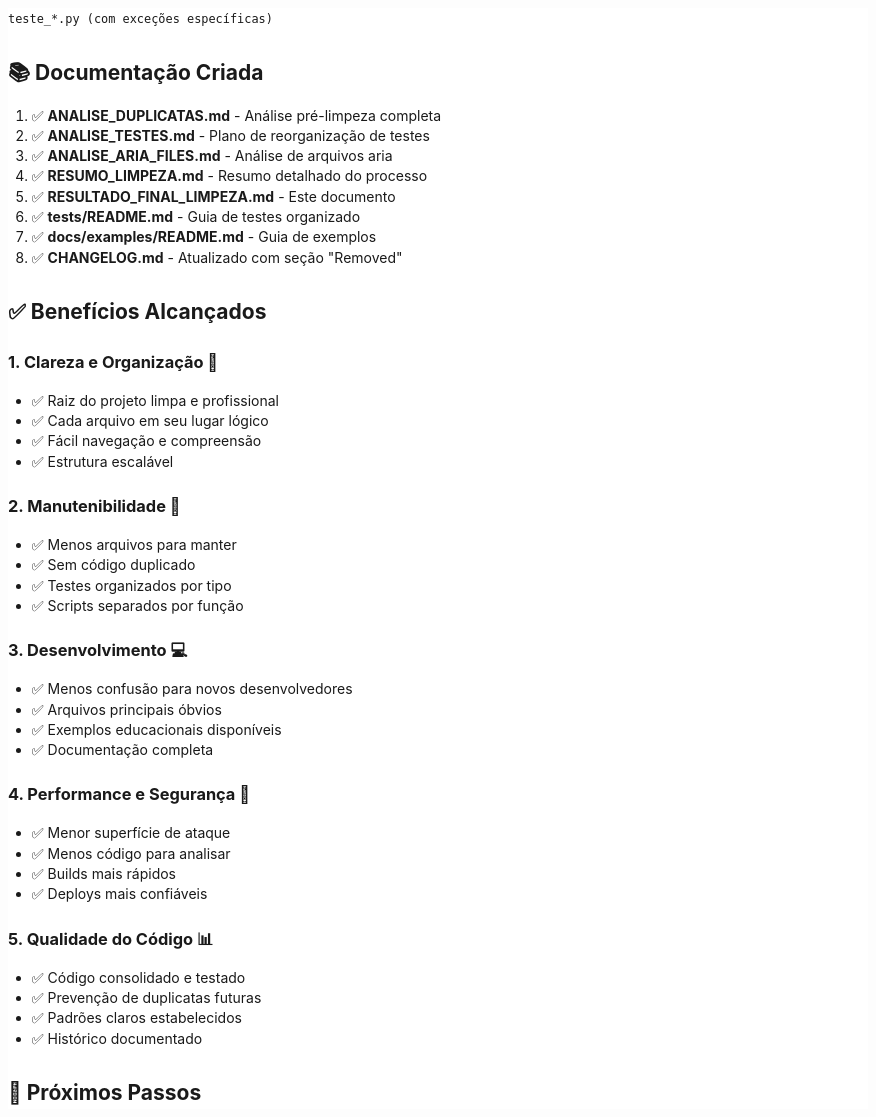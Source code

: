 ```gitignore
teste_*.py (com exceções específicas)
```

## 📚 Documentação Criada

1. ✅ **ANALISE_DUPLICATAS.md** - Análise pré-limpeza completa
2. ✅ **ANALISE_TESTES.md** - Plano de reorganização de testes
3. ✅ **ANALISE_ARIA_FILES.md** - Análise de arquivos aria
4. ✅ **RESUMO_LIMPEZA.md** - Resumo detalhado do processo
5. ✅ **RESULTADO_FINAL_LIMPEZA.md** - Este documento
6. ✅ **tests/README.md** - Guia de testes organizado
7. ✅ **docs/examples/README.md** - Guia de exemplos
8. ✅ **CHANGELOG.md** - Atualizado com seção "Removed"

## ✅ Benefícios Alcançados

### 1. Clareza e Organização 🎯
- ✅ Raiz do projeto limpa e profissional
- ✅ Cada arquivo em seu lugar lógico
- ✅ Fácil navegação e compreensão
- ✅ Estrutura escalável

### 2. Manutenibilidade 🔧
- ✅ Menos arquivos para manter
- ✅ Sem código duplicado
- ✅ Testes organizados por tipo
- ✅ Scripts separados por função

### 3. Desenvolvimento 💻
- ✅ Menos confusão para novos desenvolvedores
- ✅ Arquivos principais óbvios
- ✅ Exemplos educacionais disponíveis
- ✅ Documentação completa

### 4. Performance e Segurança 🚀
- ✅ Menor superfície de ataque
- ✅ Menos código para analisar
- ✅ Builds mais rápidos
- ✅ Deploys mais confiáveis

### 5. Qualidade do Código 📊
- ✅ Código consolidado e testado
- ✅ Prevenção de duplicatas futuras
- ✅ Padrões claros estabelecidos
- ✅ Histórico documentado

## 🔄 Próximos Passos

